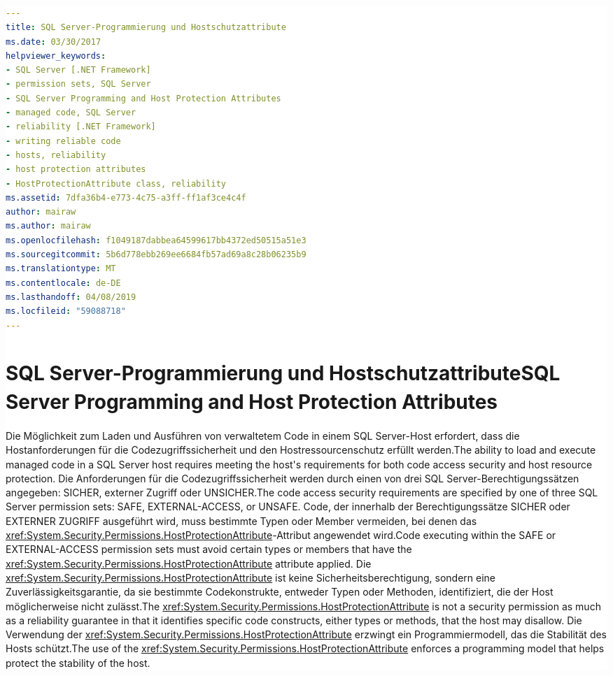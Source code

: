 ```yaml
---
title: SQL Server-Programmierung und Hostschutzattribute
ms.date: 03/30/2017
helpviewer_keywords:
- SQL Server [.NET Framework]
- permission sets, SQL Server
- SQL Server Programming and Host Protection Attributes
- managed code, SQL Server
- reliability [.NET Framework]
- writing reliable code
- hosts, reliability
- host protection attributes
- HostProtectionAttribute class, reliability
ms.assetid: 7dfa36b4-e773-4c75-a3ff-ff1af3ce4c4f
author: mairaw
ms.author: mairaw
ms.openlocfilehash: f1049187dabbea64599617bb4372ed50515a51e3
ms.sourcegitcommit: 5b6d778ebb269ee6684fb57ad69a8c28b06235b9
ms.translationtype: MT
ms.contentlocale: de-DE
ms.lasthandoff: 04/08/2019
ms.locfileid: "59088718"
---
```

# <a name="sql-server-programming-and-host-protection-attributes"></a><span data-ttu-id="2038e-102">SQL Server-Programmierung und Hostschutzattribute</span><span class="sxs-lookup"><span data-stu-id="2038e-102">SQL Server Programming and Host Protection Attributes</span></span>
<span data-ttu-id="2038e-103">Die Möglichkeit zum Laden und Ausführen von verwaltetem Code in einem SQL Server-Host erfordert, dass die Hostanforderungen für die Codezugriffssicherheit und den Hostressourcenschutz erfüllt werden.</span><span class="sxs-lookup"><span data-stu-id="2038e-103">The ability to load and execute managed code in a SQL Server host requires meeting the host's requirements for both code access security and host resource protection.</span></span>  <span data-ttu-id="2038e-104">Die Anforderungen für die Codezugriffssicherheit werden durch einen von drei SQL Server-Berechtigungssätzen angegeben: SICHER, externer Zugriff oder UNSICHER.</span><span class="sxs-lookup"><span data-stu-id="2038e-104">The code access security requirements are specified by one of three SQL Server permission sets: SAFE, EXTERNAL-ACCESS, or UNSAFE.</span></span> <span data-ttu-id="2038e-105">Code, der innerhalb der Berechtigungssätze SICHER oder EXTERNER ZUGRIFF ausgeführt wird, muss bestimmte Typen oder Member vermeiden, bei denen das <xref:System.Security.Permissions.HostProtectionAttribute>-Attribut angewendet wird.</span><span class="sxs-lookup"><span data-stu-id="2038e-105">Code executing within the SAFE or EXTERNAL-ACCESS permission sets must avoid certain types or members that have the <xref:System.Security.Permissions.HostProtectionAttribute> attribute applied.</span></span> <span data-ttu-id="2038e-106">Die <xref:System.Security.Permissions.HostProtectionAttribute> ist keine Sicherheitsberechtigung, sondern eine Zuverlässigkeitsgarantie, da sie bestimmte Codekonstrukte, entweder Typen oder Methoden, identifiziert, die der Host möglicherweise nicht zulässt.</span><span class="sxs-lookup"><span data-stu-id="2038e-106">The <xref:System.Security.Permissions.HostProtectionAttribute> is not a security permission as much as a reliability guarantee in that it identifies specific code constructs, either types or methods, that the host may disallow.</span></span>  <span data-ttu-id="2038e-107">Die Verwendung der <xref:System.Security.Permissions.HostProtectionAttribute> erzwingt ein Programmiermodell, das die Stabilität des Hosts schützt.</span><span class="sxs-lookup"><span data-stu-id="2038e-107">The use of the <xref:System.Security.Permissions.HostProtectionAttribute> enforces a programming model that helps protect the stability of the host.</span></span>  
  